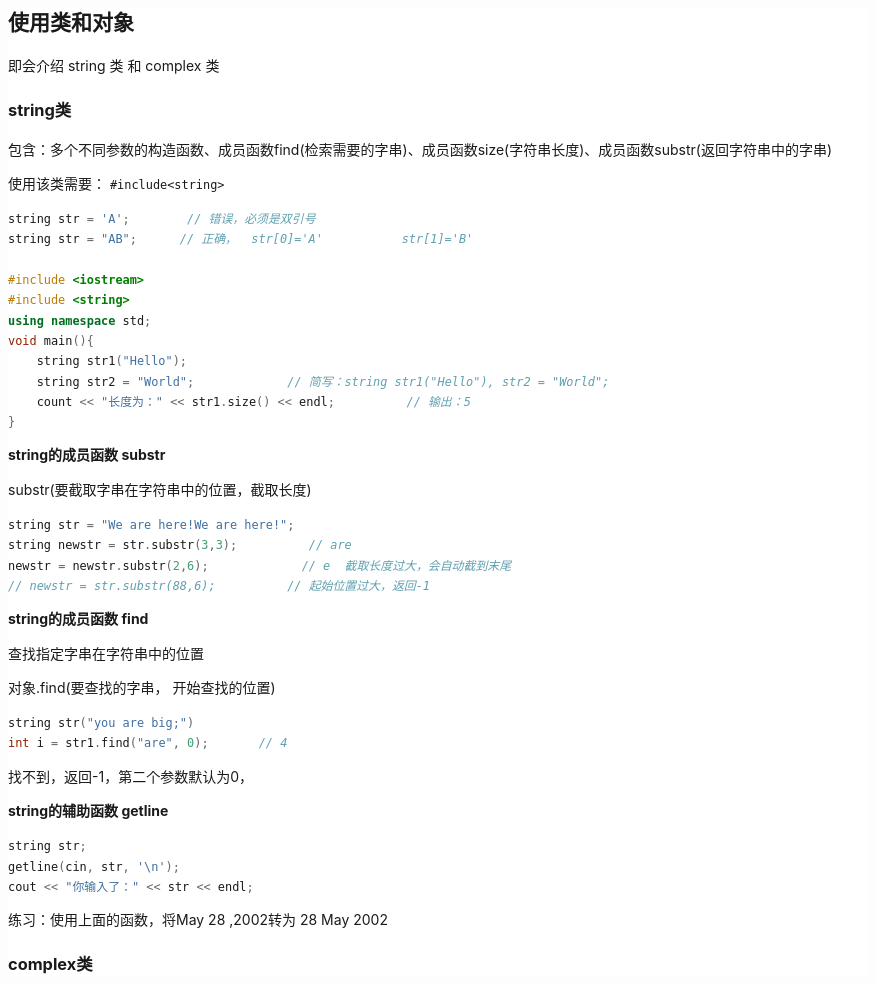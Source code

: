 ## 使用类和对象

即会介绍 string 类 和 complex 类

### string类

包含：多个不同参数的构造函数、成员函数find(检索需要的字串)、成员函数size(字符串长度)、成员函数substr(返回字符串中的字串)

使用该类需要：  `#include<string>`

```cpp
string str = 'A';        // 错误，必须是双引号
string str = "AB";      // 正确，  str[0]='A'           str[1]='B'

#include <iostream>
#include <string>
using namespace std;
void main(){
    string str1("Hello");
    string str2 = "World";             // 简写：string str1("Hello"), str2 = "World";
    count << "长度为：" << str1.size() << endl;          // 输出：5
}
```

**string的成员函数 substr**

substr(要截取字串在字符串中的位置，截取长度)

```cpp
string str = "We are here!We are here!";
string newstr = str.substr(3,3);          // are
newstr = newstr.substr(2,6);             // e  截取长度过大，会自动截到末尾
// newstr = str.substr(88,6);          // 起始位置过大，返回-1
```

**string的成员函数 find**

查找指定字串在字符串中的位置

对象.find(要查找的字串， 开始查找的位置)

```cpp
string str("you are big;")
int i = str1.find("are", 0);       // 4
```

找不到，返回-1，第二个参数默认为0，

**string的辅助函数  getline**

```cpp
string str;
getline(cin, str, '\n');
cout << "你输入了：" << str << endl;
```

练习：使用上面的函数，将May 28 ,2002转为 28 May 2002

### complex类
